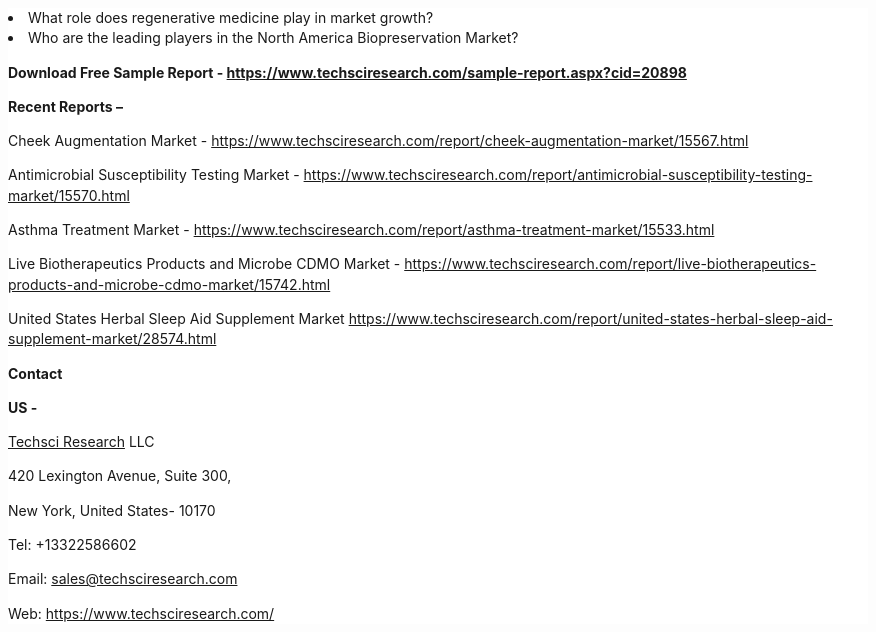 <li>What role does regenerative medicine play in market growth?</li>
<li>Who are the leading players in the North America Biopreservation Market?</li>
</ol>
<p><strong>Download Free Sample Report - </strong><a href="https://www.techsciresearch.com/sample-report.aspx?cid=20898"><strong>https://www.techsciresearch.com/sample-report.aspx?cid=20898</strong></a></p>
<p><strong>Recent Reports &ndash; </strong></p>
<p>Cheek Augmentation Market - <a href="https://www.techsciresearch.com/report/cheek-augmentation-market/15567.html">https://www.techsciresearch.com/report/cheek-augmentation-market/15567.html</a></p>
<p>Antimicrobial Susceptibility Testing Market - <a href="https://www.techsciresearch.com/report/antimicrobial-susceptibility-testing-market/15570.html">https://www.techsciresearch.com/report/antimicrobial-susceptibility-testing-market/15570.html</a></p>
<p>Asthma Treatment Market - <a href="https://www.techsciresearch.com/report/asthma-treatment-market/15533.html">https://www.techsciresearch.com/report/asthma-treatment-market/15533.html</a></p>
<p>Live Biotherapeutics Products and Microbe CDMO Market - <a href="https://www.techsciresearch.com/report/live-biotherapeutics-products-and-microbe-cdmo-market/15742.html">https://www.techsciresearch.com/report/live-biotherapeutics-products-and-microbe-cdmo-market/15742.html</a></p>
<p>United States Herbal Sleep Aid Supplement Market <a href="https://www.techsciresearch.com/report/united-states-herbal-sleep-aid-supplement-market/28574.html">https://www.techsciresearch.com/report/united-states-herbal-sleep-aid-supplement-market/28574.html</a></p>
<p><strong>Contact</strong></p>
<p><strong>US -</strong></p>
<p><a href="https://www.techsciresearch.com/">Techsci Research</a>&nbsp;LLC</p>
<p>420 Lexington Avenue, Suite 300,</p>
<p>New York, United States- 10170</p>
<p>Tel:&nbsp;+13322586602</p>
<p>Email:&nbsp;<a href="mailto:sales@techsciresearch.com">sales@techsciresearch.com</a></p>
<p>Web:&nbsp;<a href="https://www.techsciresearch.com/">https://www.techsciresearch.com/</a></p>

